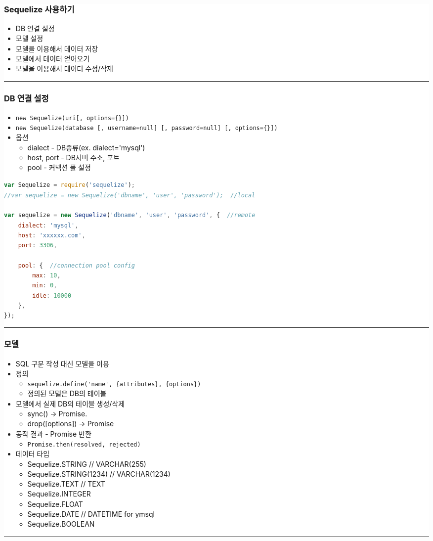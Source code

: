 
### Sequelize 사용하기
* DB 연결 설정
* 모델 설정
* 모델을 이용해서 데이터 저장
* 모델에서 데이터 얻어오기
* 모델을 이용해서 데이터 수정/삭제

---

### DB 연결 설정
* `new Sequelize(uri[, options={}])`
* `new Sequelize(database [, username=null] [, password=null] [, options={}])`
* 옵션
  * dialect - DB종류(ex. dialect='mysql')
  * host, port - DB서버 주소, 포트
  * pool - 커넥션 풀 설정
```JavaScript
var Sequelize = require('sequelize');
//var sequelize = new Sequelize('dbname', 'user', 'password');  //local

var sequelize = new Sequelize('dbname', 'user', 'password', {  //remote
    dialect: 'mysql',
    host: 'xxxxxx.com',
    port: 3306,

    pool: {  //connection pool config
        max: 10,
        min: 0,
        idle: 10000
    },
});
```

---

### 모델
* SQL 구문 작성 대신 모델을 이용
* 정의
  * `sequelize.define('name', {attributes}, {options})`
  * 정의된 모델은 DB의 테이블
* 모델에서 실제 DB의 테이블 생성/삭제
  * sync() -> Promise.<this>
  * drop([options]) -> Promise
* 동작 결과 - Promise 반환
  * `Promise.then(resolved, rejected)`
* 데이터 타입
  * Sequelize.STRING  // VARCHAR(255)
  * Sequelize.STRING(1234)  // VARCHAR(1234)
  * Sequelize.TEXT  // TEXT
  * Sequelize.INTEGER  
  * Sequelize.FLOAT  
  * Sequelize.DATE  // DATETIME for ymsql
  * Sequelize.BOOLEAN

---